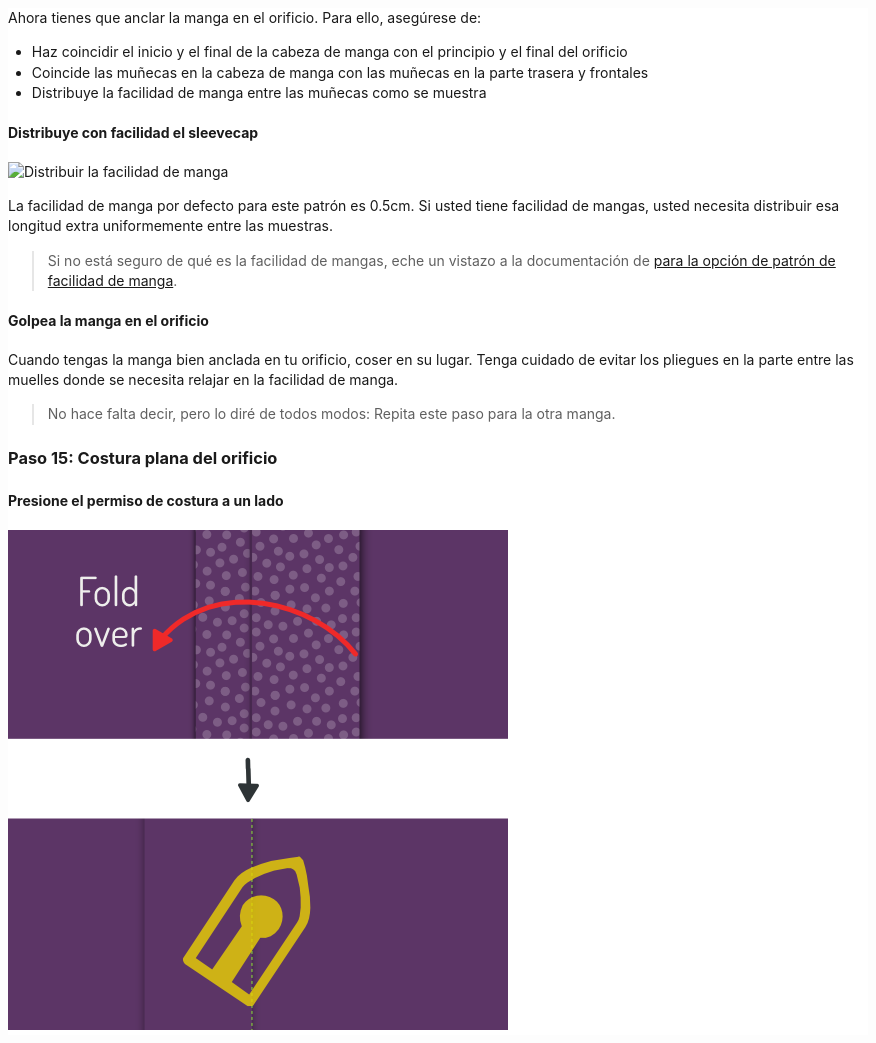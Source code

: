 Ahora tienes que anclar la manga en el orificio. Para ello, asegúrese de:

- Haz coincidir el inicio y el final de la cabeza de manga con el principio y el final del orificio
- Coincide las muñecas en la cabeza de manga con las muñecas en la parte trasera y frontales
- Distribuye la facilidad de manga entre las muñecas como se muestra

#### Distribuye con facilidad el sleevecap

![Distribuir la facilidad de manga](14b.png)

La facilidad de manga por defecto para este patrón es 0.5cm. Si usted tiene facilidad de mangas, usted necesita distribuir esa longitud extra uniformemente entre las muestras.

> Si no está seguro de qué es la facilidad de mangas, eche un vistazo a la documentación de [para la opción de patrón de facilidad de manga](/docs/designs/simon/options/sleevecapease).

#### Golpea la manga en el orificio

Cuando tengas la manga bien anclada en tu orificio, coser en su lugar. Tenga cuidado de evitar los pliegues en la parte entre las muelles donde se necesita relajar en la facilidad de manga.

> No hace falta decir, pero lo diré de todos modos: Repita este paso para la otra manga.

### Paso 15: Costura plana del orificio

#### Presione el permiso de costura a un lado

![Presione el permiso de costura a un lado](15a.png)
